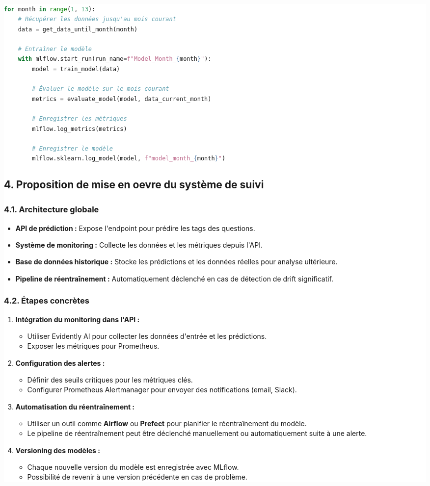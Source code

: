 ```python
for month in range(1, 13):
    # Récupérer les données jusqu'au mois courant
    data = get_data_until_month(month)
    
    # Entraîner le modèle
    with mlflow.start_run(run_name=f"Model_Month_{month}"):
        model = train_model(data)
        
        # Évaluer le modèle sur le mois courant
        metrics = evaluate_model(model, data_current_month)
        
        # Enregistrer les métriques
        mlflow.log_metrics(metrics)
        
        # Enregistrer le modèle
        mlflow.sklearn.log_model(model, f"model_month_{month}")
```

## 4. Proposition de mise en oevre du système de suivi

### 4.1. Architecture globale

- **API de prédiction :** Expose l'endpoint pour prédire les tags des questions.

- **Système de monitoring :** Collecte les données et les métriques depuis l'API.

- **Base de données historique :** Stocke les prédictions et les données réelles pour analyse ultérieure.

- **Pipeline de réentraînement :** Automatiquement déclenché en cas de détection de drift significatif.

### 4.2. Étapes concrètes

1. **Intégration du monitoring dans l'API :**

   - Utiliser Evidently AI pour collecter les données d'entrée et les prédictions.
   - Exposer les métriques pour Prometheus.

2. **Configuration des alertes :**

   - Définir des seuils critiques pour les métriques clés.
   - Configurer Prometheus Alertmanager pour envoyer des notifications (email, Slack).

3. **Automatisation du réentraînement :**

   - Utiliser un outil comme **Airflow** ou **Prefect** pour planifier le réentraînement du modèle.
   - Le pipeline de réentraînement peut être déclenché manuellement ou automatiquement suite à une alerte.

4. **Versioning des modèles :**

   - Chaque nouvelle version du modèle est enregistrée avec MLflow.
   - Possibilité de revenir à une version précédente en cas de problème.
